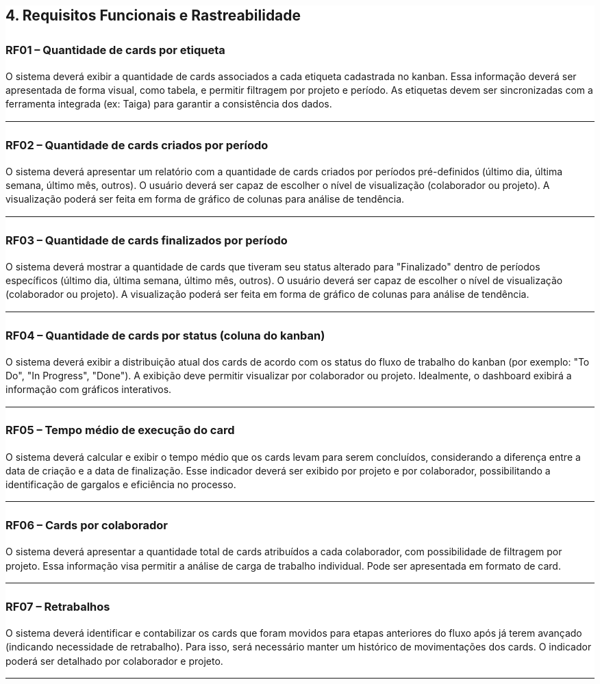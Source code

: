 
## 4. Requisitos Funcionais e Rastreabilidade

### RF01 – Quantidade de cards por etiqueta
O sistema deverá exibir a quantidade de cards associados a cada etiqueta cadastrada no kanban. Essa informação deverá ser apresentada de forma visual, como tabela, e permitir filtragem por projeto e período. As etiquetas devem ser sincronizadas com a ferramenta integrada (ex: Taiga) para garantir a consistência dos dados.

---

### RF02 – Quantidade de cards criados por período
O sistema deverá apresentar um relatório com a quantidade de cards criados por períodos pré-definidos (último dia, última semana, último mês, outros). O usuário deverá ser capaz de escolher o nível de visualização (colaborador ou projeto). A visualização poderá ser feita em forma de gráfico de colunas para análise de tendência.

---

### RF03 – Quantidade de cards finalizados por período
O sistema deverá mostrar a quantidade de cards que tiveram seu status alterado para "Finalizado" dentro de períodos específicos (último dia, última semana, último mês, outros). O usuário deverá ser capaz de escolher o nível de visualização (colaborador ou projeto). A visualização poderá ser feita em forma de gráfico de colunas para análise de tendência.

---

### RF04 – Quantidade de cards por status (coluna do kanban)
O sistema deverá exibir a distribuição atual dos cards de acordo com os status do fluxo de trabalho do kanban (por exemplo: "To Do", "In Progress", "Done"). A exibição deve permitir visualizar por colaborador ou projeto. Idealmente, o dashboard exibirá a informação com gráficos interativos.

---

### RF05 – Tempo médio de execução do card
O sistema deverá calcular e exibir o tempo médio que os cards levam para serem concluídos, considerando a diferença entre a data de criação e a data de finalização. Esse indicador deverá ser exibido por projeto e por colaborador, possibilitando a identificação de gargalos e eficiência no processo.

---

### RF06 – Cards por colaborador
O sistema deverá apresentar a quantidade total de cards atribuídos a cada colaborador, com possibilidade de filtragem por projeto. Essa informação visa permitir a análise de carga de trabalho individual. Pode ser apresentada em formato de card.

---

### RF07 – Retrabalhos
O sistema deverá identificar e contabilizar os cards que foram movidos para etapas anteriores do fluxo após já terem avançado (indicando necessidade de retrabalho). Para isso, será necessário manter um histórico de movimentações dos cards. O indicador poderá ser detalhado por colaborador e projeto.

---